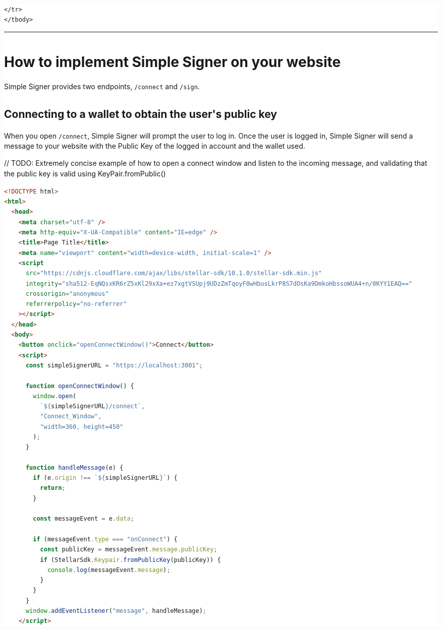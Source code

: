     </tr>
    </tbody>
</table>

---

# How to implement Simple Signer on your website

Simple Signer provides two endpoints, `/connect` and `/sign`.

## Connecting to a wallet to obtain the user's public key

When you open `/connect`, Simple Signer will prompt the user to log in. Once the user is logged in, Simple Signer will send a message to your website with the Public Key of the logged in account and the wallet used.

// TODO: Extremely concise example of how to open a connect window and listen to the incoming message, and validating that the public key is valid using KeyPair.fromPublic()

```html
<!DOCTYPE html>
<html>
  <head>
    <meta charset="utf-8" />
    <meta http-equiv="X-UA-Compatible" content="IE=edge" />
    <title>Page Title</title>
    <meta name="viewport" content="width=device-width, initial-scale=1" />
    <script
      src="https://cdnjs.cloudflare.com/ajax/libs/stellar-sdk/10.1.0/stellar-sdk.min.js"
      integrity="sha512-EqNQsxKR6rZ5xKl29xXa+ez7xgtVSUpj9UDzZmTqoyF0wHbusLkrP8S7dOsKa9DmkoHbssoWUA4+n/0KYY1EAQ=="
      crossorigin="anonymous"
      referrerpolicy="no-referrer"
    ></script>
  </head>
  <body>
    <button onclick="openConnectWindow()">Connect</button>
    <script>
      const simpleSignerURL = "https://localhost:3001";

      function openConnectWindow() {
        window.open(
          `${simpleSignerURL}/connect`,
          "Connect_Window",
          "width=360, height=450"
        );
      }

      function handleMessage(e) {
        if (e.origin !== `${simpleSignerURL}`) {
          return;
        }

        const messageEvent = e.data;

        if (messageEvent.type === "onConnect") {
          const publicKey = messageEvent.message.publicKey;
          if (StellarSdk.Keypair.fromPublicKey(publicKey)) {
            console.log(messageEvent.message);
          }
        }
      }
      window.addEventListener("message", handleMessage);
    </script>
```